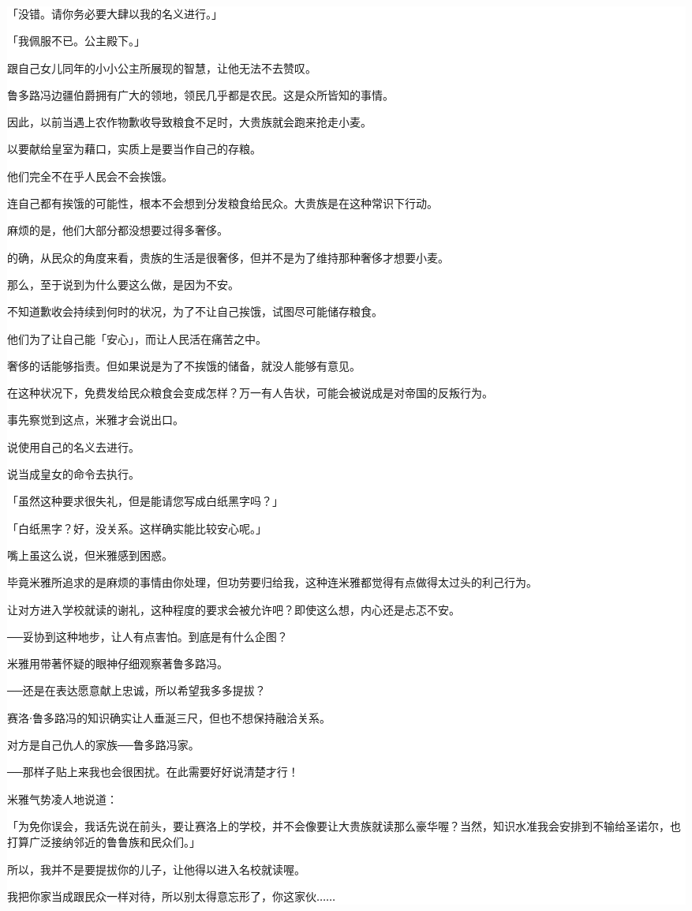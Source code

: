 「没错。请你务必要大肆以我的名义进行。」

「我佩服不已。公主殿下。」

跟自己女儿同年的小小公主所展现的智慧，让他无法不去赞叹。

鲁多路冯边疆伯爵拥有广大的领地，领民几乎都是农民。这是众所皆知的事情。

因此，以前当遇上农作物歉收导致粮食不足时，大贵族就会跑来抢走小麦。

以要献给皇室为藉口，实质上是要当作自己的存粮。

他们完全不在乎人民会不会挨饿。

连自己都有挨饿的可能性，根本不会想到分发粮食给民众。大贵族是在这种常识下行动。

麻烦的是，他们大部分都没想要过得多奢侈。

的确，从民众的角度来看，贵族的生活是很奢侈，但并不是为了维持那种奢侈才想要小麦。

那么，至于说到为什么要这么做，是因为不安。

不知道歉收会持续到何时的状况，为了不让自己挨饿，试图尽可能储存粮食。

他们为了让自己能「安心」，而让人民活在痛苦之中。

奢侈的话能够指责。但如果说是为了不挨饿的储备，就没人能够有意见。

在这种状况下，免费发给民众粮食会变成怎样？万一有人告状，可能会被说成是对帝国的反叛行为。

事先察觉到这点，米雅才会说出口。

说使用自己的名义去进行。

说当成皇女的命令去执行。

「虽然这种要求很失礼，但是能请您写成白纸黑字吗？」

「白纸黑字？好，没关系。这样确实能比较安心呢。」

嘴上虽这么说，但米雅感到困惑。

毕竟米雅所追求的是麻烦的事情由你处理，但功劳要归给我，这种连米雅都觉得有点做得太过头的利己行为。

让对方进入学校就读的谢礼，这种程度的要求会被允许吧？即使这么想，内心还是忐忑不安。

──妥协到这种地步，让人有点害怕。到底是有什么企图？

米雅用带著怀疑的眼神仔细观察著鲁多路冯。

──还是在表达愿意献上忠诚，所以希望我多多提拔？

赛洛‧鲁多路冯的知识确实让人垂涎三尺，但也不想保持融洽关系。

对方是自己仇人的家族──鲁多路冯家。

──那样子贴上来我也会很困扰。在此需要好好说清楚才行！

米雅气势凌人地说道：

「为免你误会，我话先说在前头，要让赛洛上的学校，并不会像要让大贵族就读那么豪华喔？当然，知识水准我会安排到不输给圣诺尔，也打算广泛接纳邻近的鲁鲁族和民众们。」

所以，我并不是要提拔你的儿子，让他得以进入名校就读喔。

我把你家当成跟民众一样对待，所以别太得意忘形了，你这家伙……
